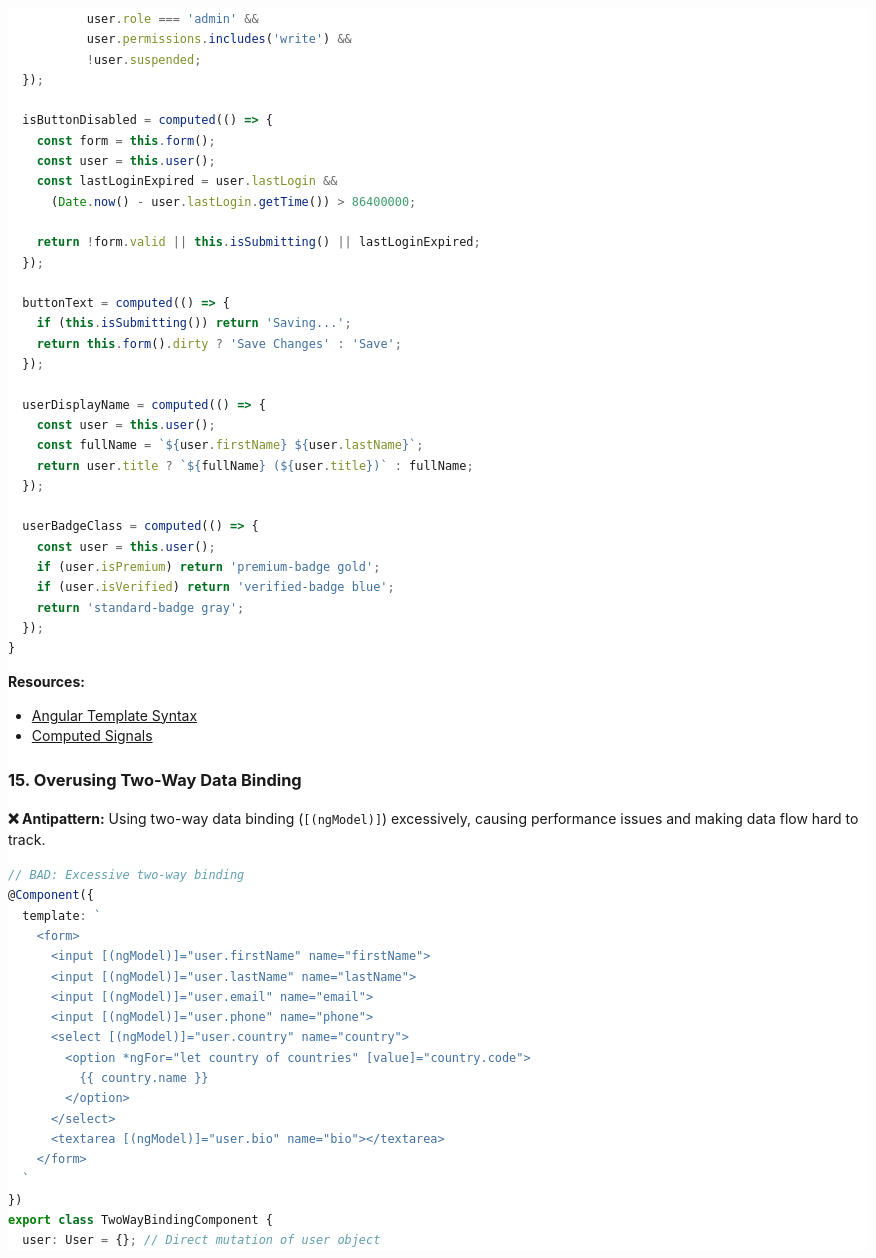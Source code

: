```typescript
           user.role === 'admin' && 
           user.permissions.includes('write') && 
           !user.suspended;
  });
  
  isButtonDisabled = computed(() => {
    const form = this.form();
    const user = this.user();
    const lastLoginExpired = user.lastLogin && 
      (Date.now() - user.lastLogin.getTime()) > 86400000;
    
    return !form.valid || this.isSubmitting() || lastLoginExpired;
  });
  
  buttonText = computed(() => {
    if (this.isSubmitting()) return 'Saving...';
    return this.form().dirty ? 'Save Changes' : 'Save';
  });
  
  userDisplayName = computed(() => {
    const user = this.user();
    const fullName = `${user.firstName} ${user.lastName}`;
    return user.title ? `${fullName} (${user.title})` : fullName;
  });
  
  userBadgeClass = computed(() => {
    const user = this.user();
    if (user.isPremium) return 'premium-badge gold';
    if (user.isVerified) return 'verified-badge blue';
    return 'standard-badge gray';
  });
}
```

**Resources:**
- [Angular Template Syntax](https://angular.io/guide/template-syntax)
- [Computed Signals](https://angular.io/guide/signals#computed-signals)

### 15. Overusing Two-Way Data Binding

**❌ Antipattern:**
Using two-way data binding (`[(ngModel)]`) excessively, causing performance issues and making data flow hard to track.

```typescript
// BAD: Excessive two-way binding
@Component({
  template: `
    <form>
      <input [(ngModel)]="user.firstName" name="firstName">
      <input [(ngModel)]="user.lastName" name="lastName">
      <input [(ngModel)]="user.email" name="email">
      <input [(ngModel)]="user.phone" name="phone">
      <select [(ngModel)]="user.country" name="country">
        <option *ngFor="let country of countries" [value]="country.code">
          {{ country.name }}
        </option>
      </select>
      <textarea [(ngModel)]="user.bio" name="bio"></textarea>
    </form>
  `
})
export class TwoWayBindingComponent {
  user: User = {}; // Direct mutation of user object
```